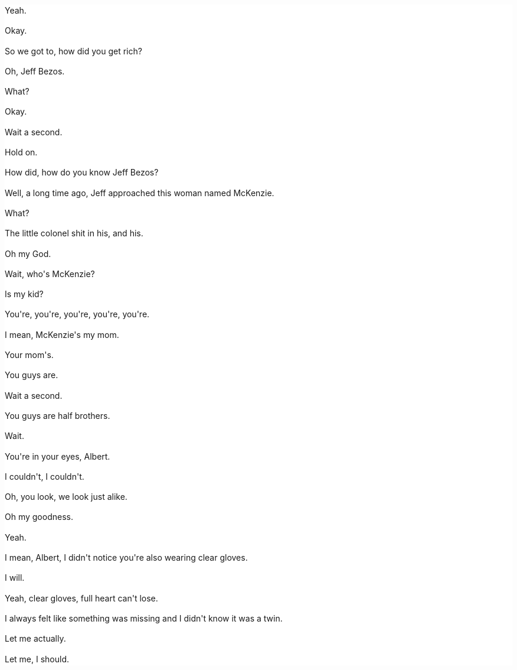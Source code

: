 Yeah.

Okay.

So we got to, how did you get rich?

Oh, Jeff Bezos.

What?

Okay.

Wait a second.

Hold on.

How did, how do you know Jeff Bezos?

Well, a long time ago, Jeff approached this woman named McKenzie.

What?

The little colonel shit in his, and his.

Oh my God.

Wait, who's McKenzie?

Is my kid?

You're, you're, you're, you're, you're.

I mean, McKenzie's my mom.

Your mom's.

You guys are.

Wait a second.

You guys are half brothers.

Wait.

You're in your eyes, Albert.

I couldn't, I couldn't.

Oh, you look, we look just alike.

Oh my goodness.

Yeah.

I mean, Albert, I didn't notice you're also wearing clear gloves.

I will.

Yeah, clear gloves, full heart can't lose.

I always felt like something was missing and I didn't know it was a twin.

Let me actually.

Let me, I should.
